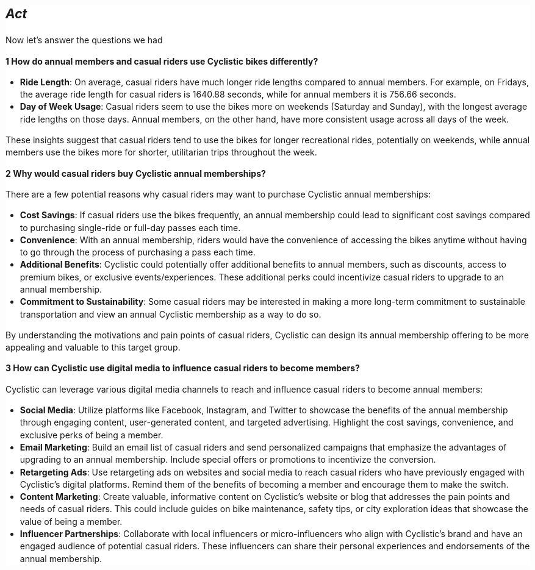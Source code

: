 
## ***Act***

Now let’s answer the questions we had

**1 How do annual members and casual riders use Cyclistic bikes differently?**
* **Ride Length**: On average, casual riders have much longer ride lengths compared to annual members. For example, on Fridays, the average ride length for casual riders is 1640.88 seconds, while for annual members it is 756.66 seconds.
* **Day of Week Usage**: Casual riders seem to use the bikes more on weekends (Saturday and Sunday), with the longest average ride lengths on those days. Annual members, on the other hand, have more consistent usage across all days of the week.

These insights suggest that casual riders tend to use the bikes for longer recreational rides, potentially on weekends, while annual members use the bikes more for shorter, utilitarian trips throughout the week.

**2 Why would casual riders buy Cyclistic annual memberships?**

There are a few potential reasons why casual riders may want to purchase Cyclistic annual memberships:

* **Cost Savings**: If casual riders use the bikes frequently, an annual membership could lead to significant cost savings compared to purchasing single-ride or full-day passes each time.
* **Convenience**: With an annual membership, riders would have the convenience of accessing the bikes anytime without having to go through the process of purchasing a pass each time.
* **Additional Benefits**: Cyclistic could potentially offer additional benefits to annual members, such as discounts, access to premium bikes, or exclusive events/experiences. These additional perks could incentivize casual riders to upgrade to an annual membership.
* **Commitment to Sustainability**: Some casual riders may be interested in making a more long-term commitment to sustainable transportation and view an annual Cyclistic membership as a way to do so.

By understanding the motivations and pain points of casual riders, Cyclistic can design its annual membership offering to be more appealing and valuable to this target group.

**3 How can Cyclistic use digital media to influence casual riders to become members?**

Cyclistic can leverage various digital media channels to reach and influence casual riders to become annual members:

* **Social Media**: Utilize platforms like Facebook, Instagram, and Twitter to showcase the benefits of the annual membership through engaging content, user-generated content, and targeted advertising. Highlight the cost savings, convenience, and exclusive perks of being a member.
* **Email Marketing**: Build an email list of casual riders and send personalized campaigns that emphasize the advantages of upgrading to an annual membership. Include special offers or promotions to incentivize the conversion.
* **Retargeting Ads**: Use retargeting ads on websites and social media to reach casual riders who have previously engaged with Cyclistic’s digital platforms. Remind them of the benefits of becoming a member and encourage them to make the switch.
* **Content Marketing**: Create valuable, informative content on Cyclistic’s website or blog that addresses the pain points and needs of casual riders. This could include guides on bike maintenance, safety tips, or city exploration ideas that showcase the value of being a member.
* **Influencer Partnerships**: Collaborate with local influencers or micro-influencers who align with Cyclistic’s brand and have an engaged audience of potential casual riders. These influencers can share their personal experiences and endorsements of the annual membership.
